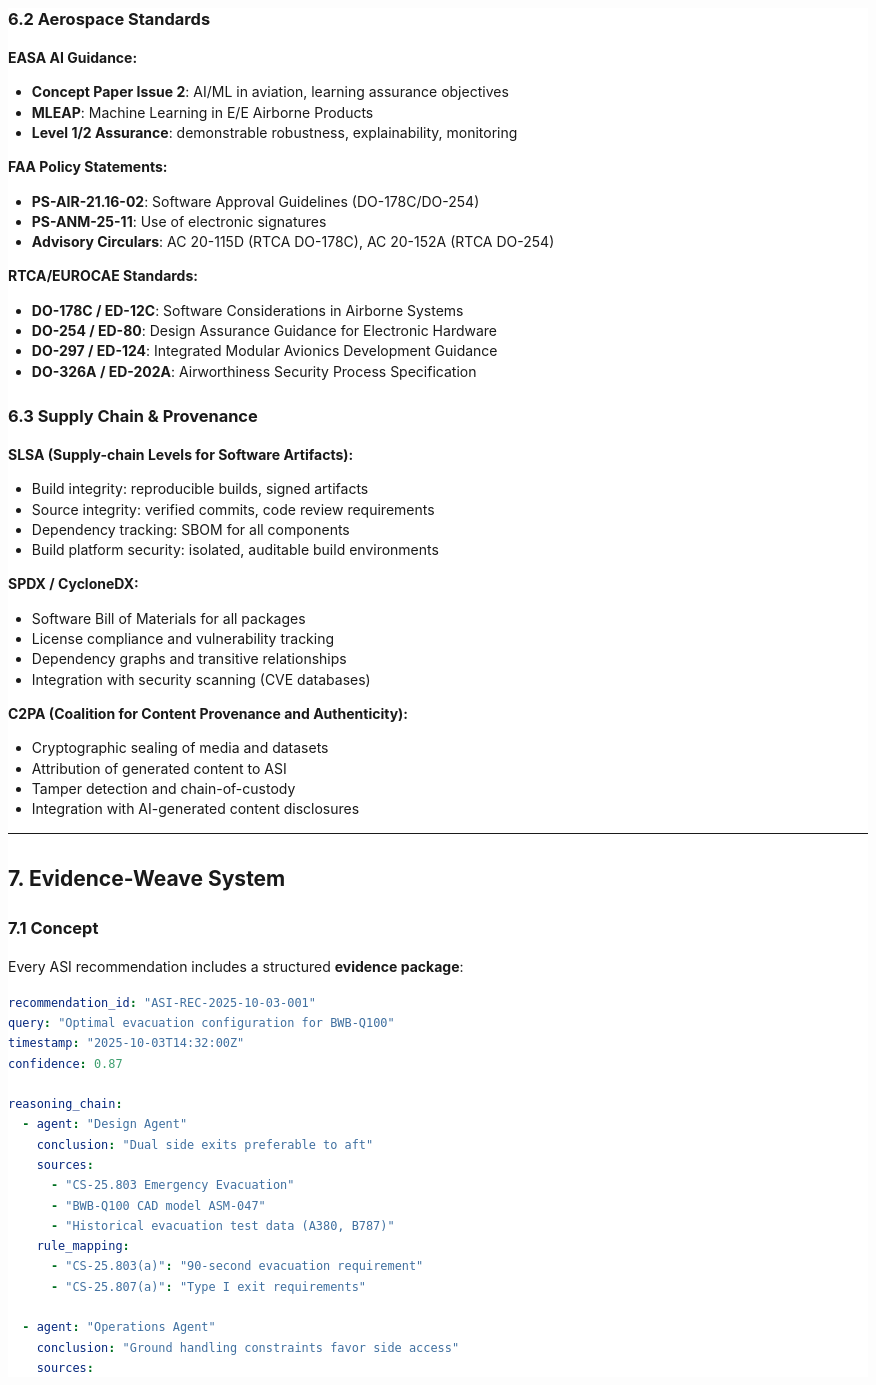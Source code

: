 ### 6.2 Aerospace Standards

**EASA AI Guidance:**
- **Concept Paper Issue 2**: AI/ML in aviation, learning assurance objectives
- **MLEAP**: Machine Learning in E/E Airborne Products
- **Level 1/2 Assurance**: demonstrable robustness, explainability, monitoring

**FAA Policy Statements:**
- **PS-AIR-21.16-02**: Software Approval Guidelines (DO-178C/DO-254)
- **PS-ANM-25-11**: Use of electronic signatures
- **Advisory Circulars**: AC 20-115D (RTCA DO-178C), AC 20-152A (RTCA DO-254)

**RTCA/EUROCAE Standards:**
- **DO-178C / ED-12C**: Software Considerations in Airborne Systems
- **DO-254 / ED-80**: Design Assurance Guidance for Electronic Hardware
- **DO-297 / ED-124**: Integrated Modular Avionics Development Guidance
- **DO-326A / ED-202A**: Airworthiness Security Process Specification

### 6.3 Supply Chain & Provenance

**SLSA (Supply-chain Levels for Software Artifacts):**
- Build integrity: reproducible builds, signed artifacts
- Source integrity: verified commits, code review requirements
- Dependency tracking: SBOM for all components
- Build platform security: isolated, auditable build environments

**SPDX / CycloneDX:**
- Software Bill of Materials for all packages
- License compliance and vulnerability tracking
- Dependency graphs and transitive relationships
- Integration with security scanning (CVE databases)

**C2PA (Coalition for Content Provenance and Authenticity):**
- Cryptographic sealing of media and datasets
- Attribution of generated content to ASI
- Tamper detection and chain-of-custody
- Integration with AI-generated content disclosures

---

## 7. Evidence-Weave System

### 7.1 Concept

Every ASI recommendation includes a structured **evidence package**:

```yaml
recommendation_id: "ASI-REC-2025-10-03-001"
query: "Optimal evacuation configuration for BWB-Q100"
timestamp: "2025-10-03T14:32:00Z"
confidence: 0.87

reasoning_chain:
  - agent: "Design Agent"
    conclusion: "Dual side exits preferable to aft"
    sources:
      - "CS-25.803 Emergency Evacuation"
      - "BWB-Q100 CAD model ASM-047"
      - "Historical evacuation test data (A380, B787)"
    rule_mapping:
      - "CS-25.803(a)": "90-second evacuation requirement"
      - "CS-25.807(a)": "Type I exit requirements"

  - agent: "Operations Agent"
    conclusion: "Ground handling constraints favor side access"
    sources:
```